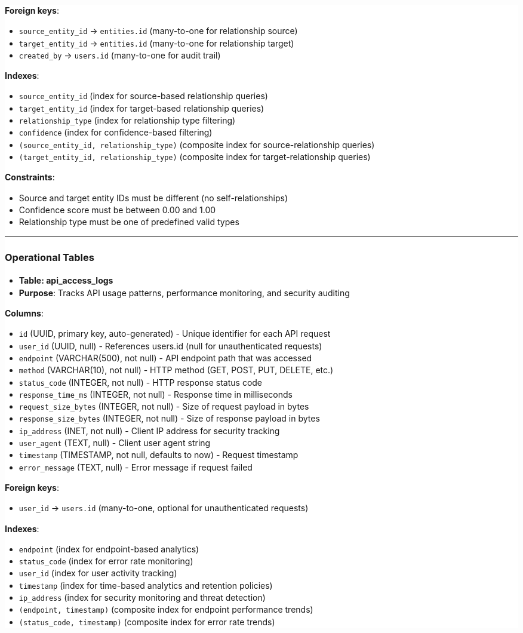 **Foreign keys**:

- `source_entity_id` → `entities.id` (many-to-one for relationship source)
- `target_entity_id` → `entities.id` (many-to-one for relationship target)
- `created_by` → `users.id` (many-to-one for audit trail)

**Indexes**:

- `source_entity_id` (index for source-based relationship queries)
- `target_entity_id` (index for target-based relationship queries)
- `relationship_type` (index for relationship type filtering)
- `confidence` (index for confidence-based filtering)
- `(source_entity_id, relationship_type)` (composite index for source-relationship queries)
- `(target_entity_id, relationship_type)` (composite index for target-relationship queries)

**Constraints**:

- Source and target entity IDs must be different (no self-relationships)
- Confidence score must be between 0.00 and 1.00
- Relationship type must be one of predefined valid types

---

### Operational Tables

- **Table: api_access_logs**
- **Purpose**: Tracks API usage patterns, performance monitoring, and security auditing

**Columns**:

- `id` (UUID, primary key, auto-generated) - Unique identifier for each API request
- `user_id` (UUID, null) - References users.id (null for unauthenticated requests)
- `endpoint` (VARCHAR(500), not null) - API endpoint path that was accessed
- `method` (VARCHAR(10), not null) - HTTP method (GET, POST, PUT, DELETE, etc.)
- `status_code` (INTEGER, not null) - HTTP response status code
- `response_time_ms` (INTEGER, not null) - Response time in milliseconds
- `request_size_bytes` (INTEGER, not null) - Size of request payload in bytes
- `response_size_bytes` (INTEGER, not null) - Size of response payload in bytes
- `ip_address` (INET, not null) - Client IP address for security tracking
- `user_agent` (TEXT, null) - Client user agent string
- `timestamp` (TIMESTAMP, not null, defaults to now) - Request timestamp
- `error_message` (TEXT, null) - Error message if request failed

**Foreign keys**:

- `user_id` → `users.id` (many-to-one, optional for unauthenticated requests)

**Indexes**:

- `endpoint` (index for endpoint-based analytics)
- `status_code` (index for error rate monitoring)
- `user_id` (index for user activity tracking)
- `timestamp` (index for time-based analytics and retention policies)
- `ip_address` (index for security monitoring and threat detection)
- `(endpoint, timestamp)` (composite index for endpoint performance trends)
- `(status_code, timestamp)` (composite index for error rate trends)
